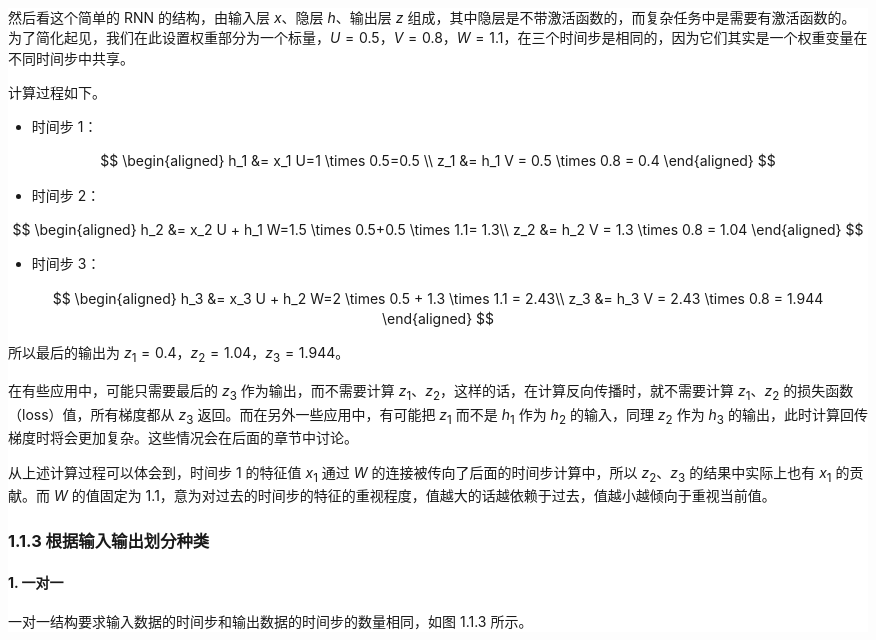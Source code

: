 然后看这个简单的 RNN 的结构，由输入层 $x$、隐层 $h$、输出层 $z$ 组成，其中隐层是不带激活函数的，而复杂任务中是需要有激活函数的。为了简化起见，我们在此设置权重部分为一个标量，$U=0.5，V=0.8，W=1.1$，在三个时间步是相同的，因为它们其实是一个权重变量在不同时间步中共享。

计算过程如下。

- 时间步 1：

$$
\begin{aligned}
h_1 &= x_1 U=1 \times 0.5=0.5 \\
z_1 &= h_1 V = 0.5 \times 0.8 = 0.4
\end{aligned}
$$

- 时间步 2：

$$
\begin{aligned}
h_2 &= x_2 U + h_1 W=1.5 \times 0.5+0.5 \times 1.1= 1.3\\
z_2 &= h_2 V = 1.3 \times 0.8 = 1.04
\end{aligned}
$$

- 时间步 3：

$$
\begin{aligned}
h_3 &= x_3 U + h_2 W=2 \times 0.5 + 1.3 \times 1.1 = 2.43\\
z_3 &= h_3 V = 2.43 \times 0.8 = 1.944
\end{aligned}
$$

所以最后的输出为 $z_1=0.4，z_2=1.04，z_3=1.944$。

在有些应用中，可能只需要最后的 $z_3$ 作为输出，而不需要计算 $z_1、z_2$，这样的话，在计算反向传播时，就不需要计算 $z_1、z_2$ 的损失函数（loss）值，所有梯度都从 $z_3$ 返回。而在另外一些应用中，有可能把 $z_1$ 而不是 $h_1$ 作为 $h_2$ 的输入，同理 $z_2$ 作为 $h_3$ 的输出，此时计算回传梯度时将会更加复杂。这些情况会在后面的章节中讨论。

从上述计算过程可以体会到，时间步 1 的特征值 $x_1$ 通过 $W$ 的连接被传向了后面的时间步计算中，所以 $z_2、z_3$ 的结果中实际上也有 $x_1$ 的贡献。而 $W$ 的值固定为 1.1，意为对过去的时间步的特征的重视程度，值越大的话越依赖于过去，值越小越倾向于重视当前值。


### 1.1.3 根据输入输出划分种类

#### 1. 一对一

一对一结构要求输入数据的时间步和输出数据的时间步的数量相同，如图 1.1.3 所示。
